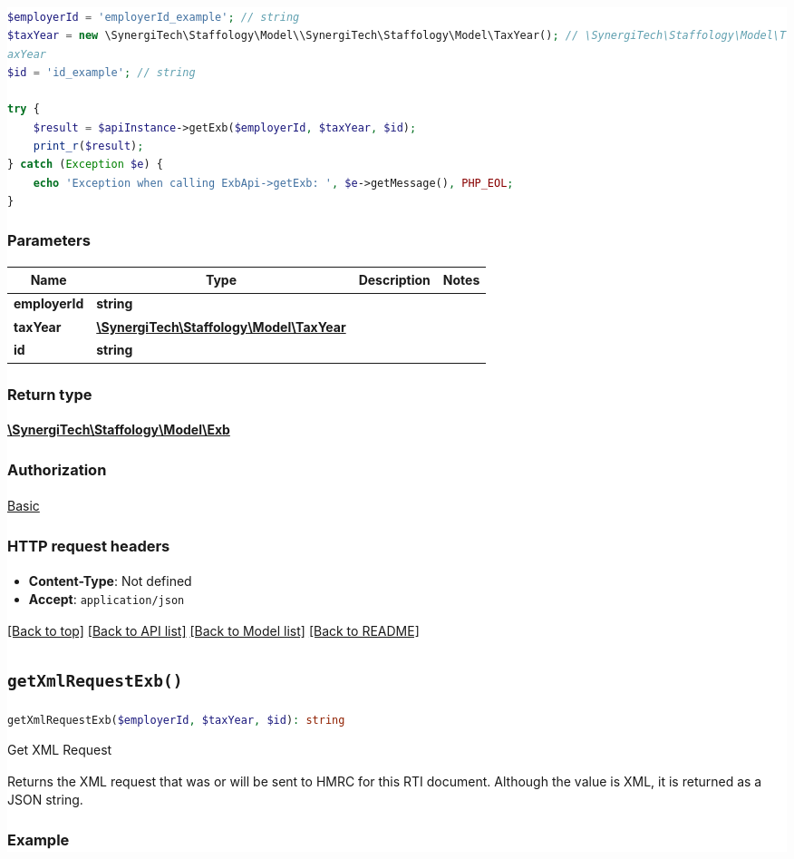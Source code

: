 ```php
$employerId = 'employerId_example'; // string
$taxYear = new \SynergiTech\Staffology\Model\\SynergiTech\Staffology\Model\TaxYear(); // \SynergiTech\Staffology\Model\TaxYear
$id = 'id_example'; // string

try {
    $result = $apiInstance->getExb($employerId, $taxYear, $id);
    print_r($result);
} catch (Exception $e) {
    echo 'Exception when calling ExbApi->getExb: ', $e->getMessage(), PHP_EOL;
}
```

### Parameters

| Name | Type | Description  | Notes |
| ------------- | ------------- | ------------- | ------------- |
| **employerId** | **string**|  | |
| **taxYear** | [**\SynergiTech\Staffology\Model\TaxYear**](../Model/.md)|  | |
| **id** | **string**|  | |

### Return type

[**\SynergiTech\Staffology\Model\Exb**](../Model/Exb.md)

### Authorization

[Basic](../../README.md#Basic)

### HTTP request headers

- **Content-Type**: Not defined
- **Accept**: `application/json`

[[Back to top]](#) [[Back to API list]](../../README.md#endpoints)
[[Back to Model list]](../../README.md#models)
[[Back to README]](../../README.md)

## `getXmlRequestExb()`

```php
getXmlRequestExb($employerId, $taxYear, $id): string
```

Get XML Request

Returns the XML request that was or will be sent to HMRC for this RTI document.  Although the value is XML, it is returned as a JSON string.

### Example

